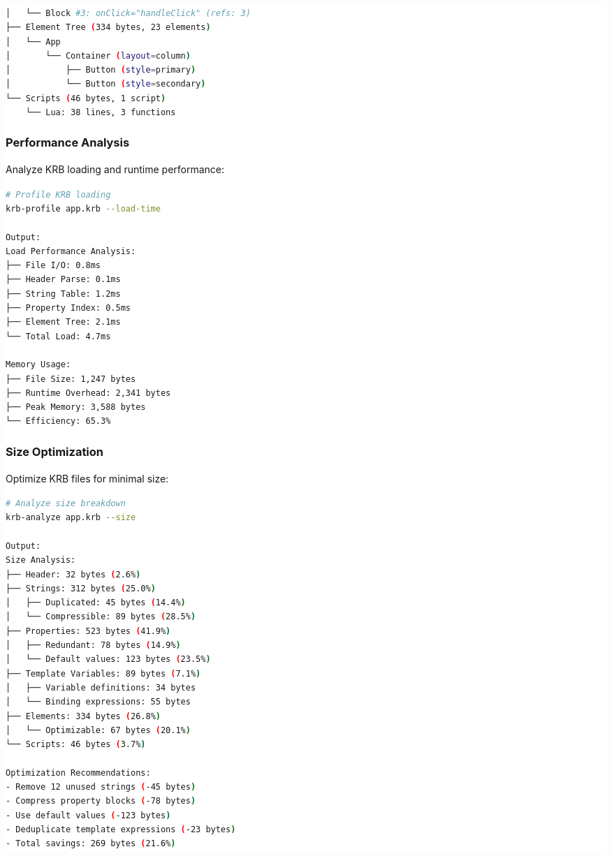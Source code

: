 ```bash
│   └── Block #3: onClick="handleClick" (refs: 3)
├── Element Tree (334 bytes, 23 elements)
│   └── App
│       └── Container (layout=column)
│           ├── Button (style=primary)
│           └── Button (style=secondary)
└── Scripts (46 bytes, 1 script)
    └── Lua: 38 lines, 3 functions
```

### Performance Analysis

Analyze KRB loading and runtime performance:

```bash
# Profile KRB loading
krb-profile app.krb --load-time

Output:
Load Performance Analysis:
├── File I/O: 0.8ms
├── Header Parse: 0.1ms  
├── String Table: 1.2ms
├── Property Index: 0.5ms
├── Element Tree: 2.1ms
└── Total Load: 4.7ms

Memory Usage:
├── File Size: 1,247 bytes
├── Runtime Overhead: 2,341 bytes  
├── Peak Memory: 3,588 bytes
└── Efficiency: 65.3%
```

### Size Optimization

Optimize KRB files for minimal size:

```bash
# Analyze size breakdown
krb-analyze app.krb --size

Output:
Size Analysis:
├── Header: 32 bytes (2.6%)
├── Strings: 312 bytes (25.0%) 
│   ├── Duplicated: 45 bytes (14.4%)
│   └── Compressible: 89 bytes (28.5%)
├── Properties: 523 bytes (41.9%)
│   ├── Redundant: 78 bytes (14.9%)
│   └── Default values: 123 bytes (23.5%)
├── Template Variables: 89 bytes (7.1%)
│   ├── Variable definitions: 34 bytes
│   └── Binding expressions: 55 bytes
├── Elements: 334 bytes (26.8%)
│   └── Optimizable: 67 bytes (20.1%)
└── Scripts: 46 bytes (3.7%)

Optimization Recommendations:
- Remove 12 unused strings (-45 bytes)
- Compress property blocks (-78 bytes)  
- Use default values (-123 bytes)
- Deduplicate template expressions (-23 bytes)
- Total savings: 269 bytes (21.6%)
```